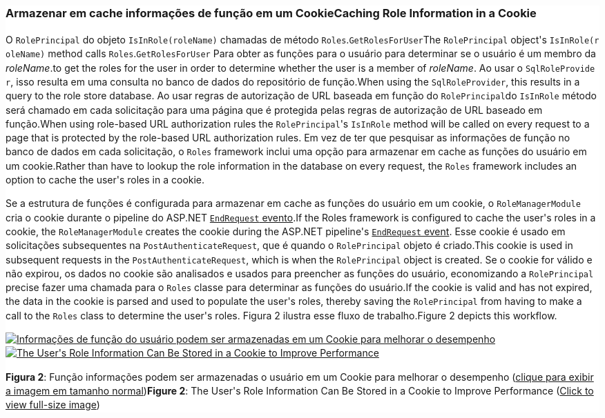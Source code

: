 ### <a name="caching-role-information-in-a-cookie"></a><span data-ttu-id="f6a77-145">Armazenar em cache informações de função em um Cookie</span><span class="sxs-lookup"><span data-stu-id="f6a77-145">Caching Role Information in a Cookie</span></span>

<span data-ttu-id="f6a77-146">O `RolePrincipal` do objeto `IsInRole(roleName)` chamadas de método `Roles`.`GetRolesForUser`</span><span class="sxs-lookup"><span data-stu-id="f6a77-146">The `RolePrincipal` object's `IsInRole(roleName)` method calls `Roles`.`GetRolesForUser`</span></span> <span data-ttu-id="f6a77-147">Para obter as funções para o usuário para determinar se o usuário é um membro da *roleName*.</span><span class="sxs-lookup"><span data-stu-id="f6a77-147">to get the roles for the user in order to determine whether the user is a member of *roleName*.</span></span> <span data-ttu-id="f6a77-148">Ao usar o `SqlRoleProvider`, isso resulta em uma consulta no banco de dados do repositório de função.</span><span class="sxs-lookup"><span data-stu-id="f6a77-148">When using the `SqlRoleProvider`, this results in a query to the role store database.</span></span> <span data-ttu-id="f6a77-149">Ao usar regras de autorização de URL baseada em função do `RolePrincipal`do `IsInRole` método será chamado em cada solicitação para uma página que é protegida pelas regras de autorização de URL baseado em função.</span><span class="sxs-lookup"><span data-stu-id="f6a77-149">When using role-based URL authorization rules the `RolePrincipal`'s `IsInRole` method will be called on every request to a page that is protected by the role-based URL authorization rules.</span></span> <span data-ttu-id="f6a77-150">Em vez de ter que pesquisar as informações de função no banco de dados em cada solicitação, o `Roles` framework inclui uma opção para armazenar em cache as funções do usuário em um cookie.</span><span class="sxs-lookup"><span data-stu-id="f6a77-150">Rather than have to lookup the role information in the database on every request, the `Roles` framework includes an option to cache the user's roles in a cookie.</span></span>

<span data-ttu-id="f6a77-151">Se a estrutura de funções é configurada para armazenar em cache as funções do usuário em um cookie, o `RoleManagerModule` cria o cookie durante o pipeline do ASP.NET [ `EndRequest` evento](https://msdn.microsoft.com/library/system.web.httpapplication.endrequest.aspx).</span><span class="sxs-lookup"><span data-stu-id="f6a77-151">If the Roles framework is configured to cache the user's roles in a cookie, the `RoleManagerModule` creates the cookie during the ASP.NET pipeline's [`EndRequest` event](https://msdn.microsoft.com/library/system.web.httpapplication.endrequest.aspx).</span></span> <span data-ttu-id="f6a77-152">Esse cookie é usado em solicitações subsequentes na `PostAuthenticateRequest`, que é quando o `RolePrincipal` objeto é criado.</span><span class="sxs-lookup"><span data-stu-id="f6a77-152">This cookie is used in subsequent requests in the `PostAuthenticateRequest`, which is when the `RolePrincipal` object is created.</span></span> <span data-ttu-id="f6a77-153">Se o cookie for válido e não expirou, os dados no cookie são analisados e usados para preencher as funções do usuário, economizando a `RolePrincipal` precise fazer uma chamada para o `Roles` classe para determinar as funções do usuário.</span><span class="sxs-lookup"><span data-stu-id="f6a77-153">If the cookie is valid and has not expired, the data in the cookie is parsed and used to populate the user's roles, thereby saving the `RolePrincipal` from having to make a call to the `Roles` class to determine the user's roles.</span></span> <span data-ttu-id="f6a77-154">Figura 2 ilustra esse fluxo de trabalho.</span><span class="sxs-lookup"><span data-stu-id="f6a77-154">Figure 2 depicts this workflow.</span></span>


<span data-ttu-id="f6a77-155">[![Informações de função do usuário podem ser armazenadas em um Cookie para melhorar o desempenho](role-based-authorization-vb/_static/image5.png)](role-based-authorization-vb/_static/image4.png)</span><span class="sxs-lookup"><span data-stu-id="f6a77-155">[![The User's Role Information Can Be Stored in a Cookie to Improve Performance](role-based-authorization-vb/_static/image5.png)](role-based-authorization-vb/_static/image4.png)</span></span>

<span data-ttu-id="f6a77-156">**Figura 2**: Função informações podem ser armazenadas o usuário em um Cookie para melhorar o desempenho ([clique para exibir a imagem em tamanho normal](role-based-authorization-vb/_static/image6.png))</span><span class="sxs-lookup"><span data-stu-id="f6a77-156">**Figure 2**: The User's Role Information Can Be Stored in a Cookie to Improve Performance  ([Click to view full-size image](role-based-authorization-vb/_static/image6.png))</span></span>
